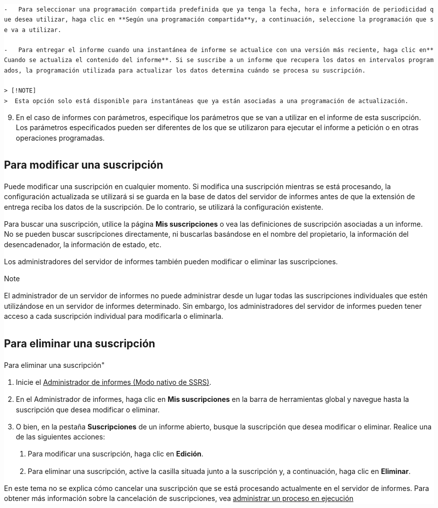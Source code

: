     -   Para seleccionar una programación compartida predefinida que ya tenga la fecha, hora e información de periodicidad que desea utilizar, haga clic en **Según una programación compartida**y, a continuación, seleccione la programación que se va a utilizar.  
  
    -   Para entregar el informe cuando una instantánea de informe se actualice con una versión más reciente, haga clic en**Cuando se actualiza el contenido del informe**. Si se suscribe a un informe que recupera los datos en intervalos programados, la programación utilizada para actualizar los datos determina cuándo se procesa su suscripción.  
  
    > [!NOTE]  
    >  Esta opción solo está disponible para instantáneas que ya están asociadas a una programación de actualización.  
  
9. En el caso de informes con parámetros, especifique los parámetros que se van a utilizar en el informe de esta suscripción. Los parámetros especificados pueden ser diferentes de los que se utilizaron para ejecutar el informe a petición o en otras operaciones programadas.  
  
##  <a name="bkmk_modify_subscription"></a> Para modificar una suscripción  
 Puede modificar una suscripción en cualquier momento. Si modifica una suscripción mientras se está procesando, la configuración actualizada se utilizará si se guarda en la base de datos del servidor de informes antes de que la extensión de entrega reciba los datos de la suscripción. De lo contrario, se utilizará la configuración existente.  
  
 Para buscar una suscripción, utilice la página **Mis suscripciones** o vea las definiciones de suscripción asociadas a un informe. No se pueden buscar suscripciones directamente, ni buscarlas basándose en el nombre del propietario, la información del desencadenador, la información de estado, etc.  
  
 Los administradores del servidor de informes también pueden modificar o eliminar las suscripciones.  
  
> [!NOTE]  
>  El administrador de un servidor de informes no puede administrar desde un lugar todas las suscripciones individuales que estén utilizándose en un servidor de informes determinado. Sin embargo, los administradores del servidor de informes pueden tener acceso a cada suscripción individual para modificarla o eliminarla.  
  
##  <a name="bkmk_delete_subscription"></a> Para eliminar una suscripción  
 Para eliminar una suscripción"  
  
1.  Inicie el [Administrador de informes &#40;Modo nativo de SSRS&#41;](../report-manager-ssrs-native-mode.md).  
  
2.  En el Administrador de informes, haga clic en **Mis suscripciones** en la barra de herramientas global y navegue hasta la suscripción que desea modificar o eliminar.  
  
3.  O bien, en la pestaña **Suscripciones** de un informe abierto, busque la suscripción que desea modificar o eliminar. Realice una de las siguientes acciones:  
  
    1.  Para modificar una suscripción, haga clic en **Edición**.  
  
    2.  Para eliminar una suscripción, active la casilla situada junto a la suscripción y, a continuación, haga clic en **Eliminar**.  
  
 En este tema no se explica cómo cancelar una suscripción que se está procesando actualmente en el servidor de informes. Para obtener más información sobre la cancelación de suscripciones, vea [administrar un proceso en ejecución](manage-a-running-process.md)  
  